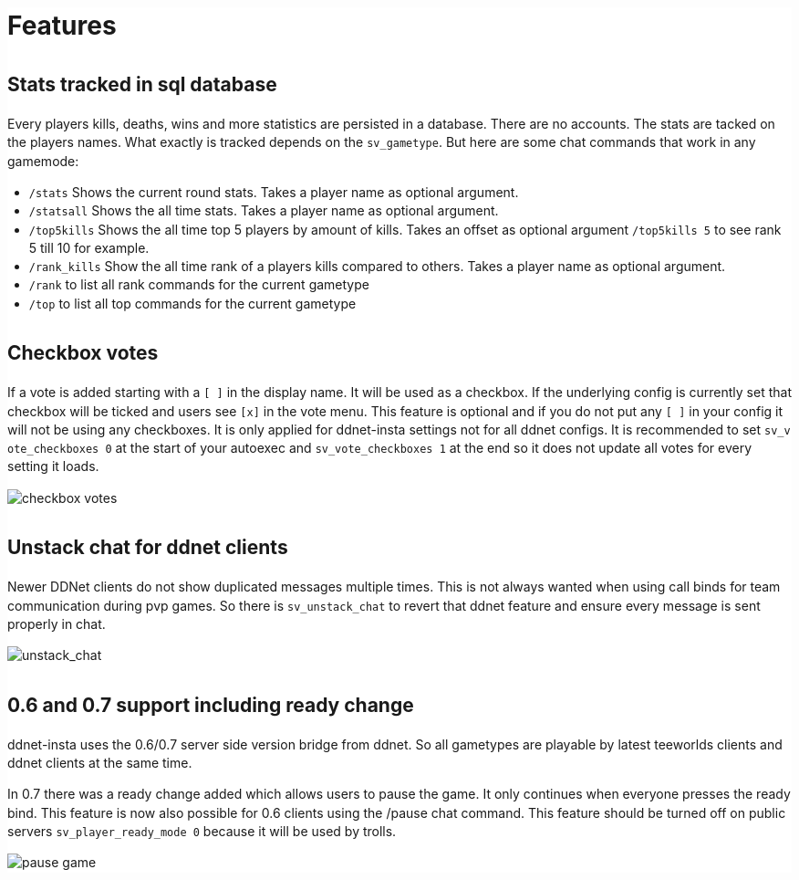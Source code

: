 # Features

## Stats tracked in sql database

Every players kills, deaths, wins and more statistics are persisted in a database.
There are no accounts. The stats are tacked on the players names. What exactly is tracked
depends on the ``sv_gametype``. But here are some chat commands that work in any gamemode:

- ``/stats`` Shows the current round stats. Takes a player name as optional argument.
- ``/statsall`` Shows the all time stats. Takes a player name as optional argument.
- ``/top5kills`` Shows the all time top 5 players by amount of kills. Takes an offset as optional argument ``/top5kills 5`` to see rank 5 till 10 for example.
- ``/rank_kills`` Show the all time rank of a players kills compared to others. Takes a player name as optional argument.
- ``/rank`` to list all rank commands for the current gametype
- ``/top`` to list all top commands for the current gametype

## Checkbox votes

If a vote is added starting with a ``[ ]`` in the display name. It will be used as a checkbox.
If the underlying config is currently set that checkbox will be ticked and users see ``[x]`` in the vote menu.
This feature is optional and if you do not put any  ``[ ]`` in your config it will not be using any checkboxes.
It is only applied for ddnet-insta settings not for all ddnet configs.
It is recommended to set ``sv_vote_checkboxes 0`` at the start of your autoexec and ``sv_vote_checkboxes 1``
at the end so it does not update all votes for every setting it loads.

![checkbox votes](https://raw.githubusercontent.com/ddnet-insta/images/c6c3e871a844fa06b460b8be61ba0ff01d0a82f6/checkbox_votes.png)

## Unstack chat for ddnet clients

Newer DDNet clients do not show duplicated messages multiple times. This is not always wanted when using call binds for team communication during pvp games. So there is ``sv_unstack_chat`` to revert that ddnet feature and ensure every message is sent properly in chat.

![unstack_chat](https://raw.githubusercontent.com/ddnet-insta/images/3c437acdea599788fb245518e9c25de7c0e63795/unstack_chat.png)

## 0.6 and 0.7 support including ready change

ddnet-insta uses the 0.6/0.7 server side version bridge from ddnet. So all gametypes are playable by latest teeworlds clients and ddnet clients at the same time.

In 0.7 there was a ready change added which allows users to pause the game. It only continues when everyone presses the ready bind.
This feature is now also possible for 0.6 clients using the /pause chat command. This feature should be turned off on public servers ``sv_player_ready_mode 0`` because it will be used by trolls.

![pause game](https://raw.githubusercontent.com/ddnet-insta/images/1a2d10c893605d704aeea8320cf0e65f8e0c2aa3/ready_change.png)
